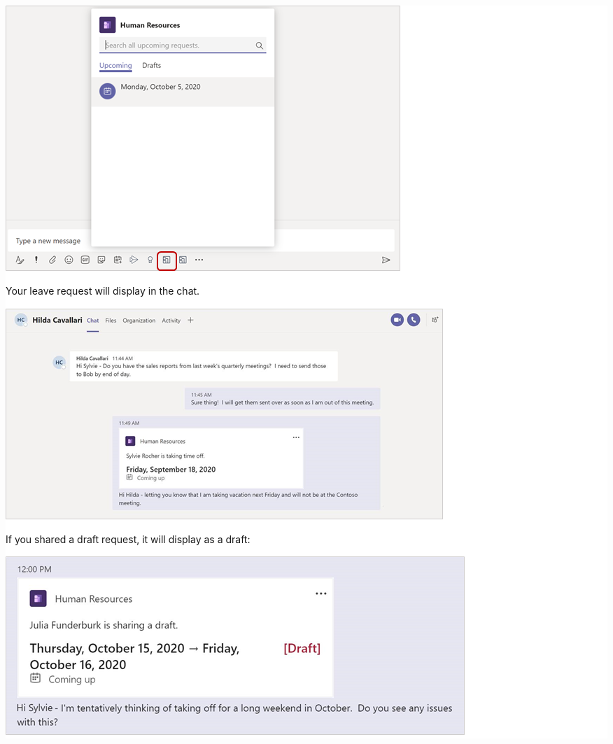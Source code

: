    ![Select an upcoming leave request to share](./media/hr-teams-leave-app-chat-search.png)

Your leave request will display in the chat.

![Human Resources leave request card](./media/hr-teams-leave-app-chat-card.png)

If you shared a draft request, it will display as a draft:

![Human Resources draft leave request card](./media/hr-teams-leave-app-chat-draft-card.png)
